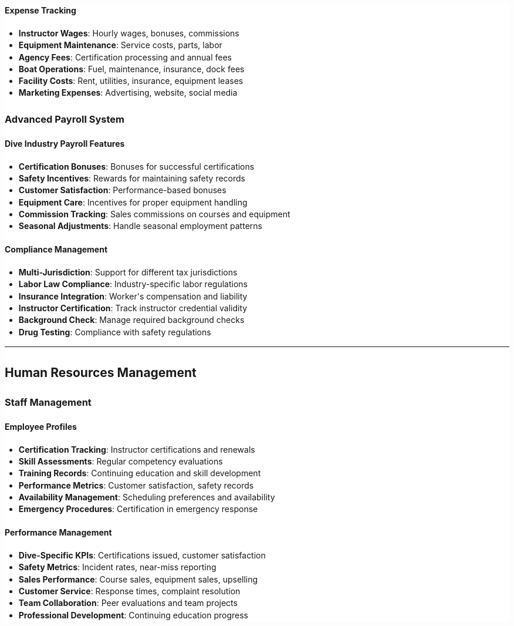 #### **Expense Tracking**

-   **Instructor Wages**: Hourly wages, bonuses, commissions
-   **Equipment Maintenance**: Service costs, parts, labor
-   **Agency Fees**: Certification processing and annual fees
-   **Boat Operations**: Fuel, maintenance, insurance, dock fees
-   **Facility Costs**: Rent, utilities, insurance, equipment leases
-   **Marketing Expenses**: Advertising, website, social media

### **Advanced Payroll System**

#### **Dive Industry Payroll Features**

-   **Certification Bonuses**: Bonuses for successful certifications
-   **Safety Incentives**: Rewards for maintaining safety records
-   **Customer Satisfaction**: Performance-based bonuses
-   **Equipment Care**: Incentives for proper equipment handling
-   **Commission Tracking**: Sales commissions on courses and equipment
-   **Seasonal Adjustments**: Handle seasonal employment patterns

#### **Compliance Management**

-   **Multi-Jurisdiction**: Support for different tax jurisdictions
-   **Labor Law Compliance**: Industry-specific labor regulations
-   **Insurance Integration**: Worker's compensation and liability
-   **Instructor Certification**: Track instructor credential validity
-   **Background Check**: Manage required background checks
-   **Drug Testing**: Compliance with safety regulations

---

## Human Resources Management

### **Staff Management**

#### **Employee Profiles**

-   **Certification Tracking**: Instructor certifications and renewals
-   **Skill Assessments**: Regular competency evaluations
-   **Training Records**: Continuing education and skill development
-   **Performance Metrics**: Customer satisfaction, safety records
-   **Availability Management**: Scheduling preferences and availability
-   **Emergency Procedures**: Certification in emergency response

#### **Performance Management**

-   **Dive-Specific KPIs**: Certifications issued, customer satisfaction
-   **Safety Metrics**: Incident rates, near-miss reporting
-   **Sales Performance**: Course sales, equipment sales, upselling
-   **Customer Service**: Response times, complaint resolution
-   **Team Collaboration**: Peer evaluations and team projects
-   **Professional Development**: Continuing education progress
